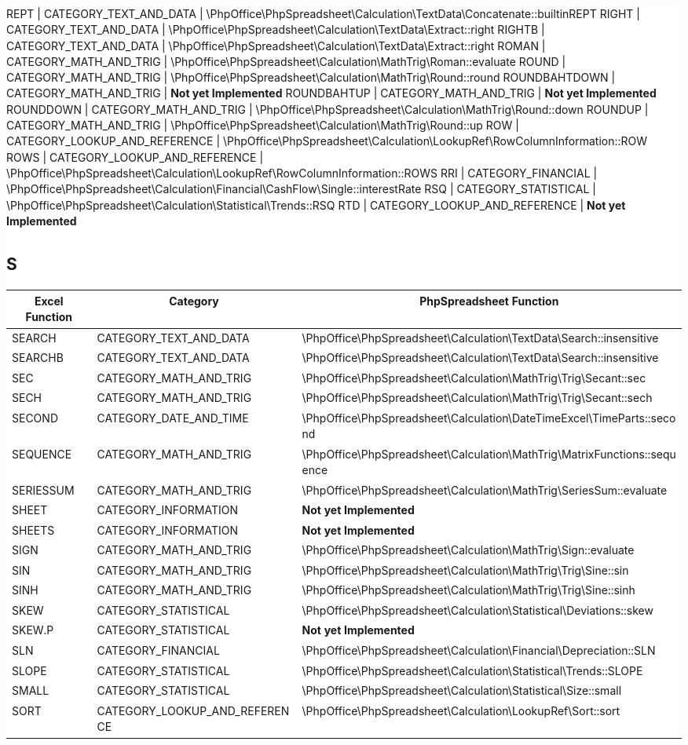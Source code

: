 REPT                     | CATEGORY_TEXT_AND_DATA         | \PhpOffice\PhpSpreadsheet\Calculation\TextData\Concatenate::builtinREPT
RIGHT                    | CATEGORY_TEXT_AND_DATA         | \PhpOffice\PhpSpreadsheet\Calculation\TextData\Extract::right
RIGHTB                   | CATEGORY_TEXT_AND_DATA         | \PhpOffice\PhpSpreadsheet\Calculation\TextData\Extract::right
ROMAN                    | CATEGORY_MATH_AND_TRIG         | \PhpOffice\PhpSpreadsheet\Calculation\MathTrig\Roman::evaluate
ROUND                    | CATEGORY_MATH_AND_TRIG         | \PhpOffice\PhpSpreadsheet\Calculation\MathTrig\Round::round
ROUNDBAHTDOWN            | CATEGORY_MATH_AND_TRIG         | **Not yet Implemented**
ROUNDBAHTUP              | CATEGORY_MATH_AND_TRIG         | **Not yet Implemented**
ROUNDDOWN                | CATEGORY_MATH_AND_TRIG         | \PhpOffice\PhpSpreadsheet\Calculation\MathTrig\Round::down
ROUNDUP                  | CATEGORY_MATH_AND_TRIG         | \PhpOffice\PhpSpreadsheet\Calculation\MathTrig\Round::up
ROW                      | CATEGORY_LOOKUP_AND_REFERENCE  | \PhpOffice\PhpSpreadsheet\Calculation\LookupRef\RowColumnInformation::ROW
ROWS                     | CATEGORY_LOOKUP_AND_REFERENCE  | \PhpOffice\PhpSpreadsheet\Calculation\LookupRef\RowColumnInformation::ROWS
RRI                      | CATEGORY_FINANCIAL             | \PhpOffice\PhpSpreadsheet\Calculation\Financial\CashFlow\Single::interestRate
RSQ                      | CATEGORY_STATISTICAL           | \PhpOffice\PhpSpreadsheet\Calculation\Statistical\Trends::RSQ
RTD                      | CATEGORY_LOOKUP_AND_REFERENCE  | **Not yet Implemented**

## S

Excel Function           | Category                       | PhpSpreadsheet Function
-------------------------|--------------------------------|--------------------------------------
SEARCH                   | CATEGORY_TEXT_AND_DATA         | \PhpOffice\PhpSpreadsheet\Calculation\TextData\Search::insensitive
SEARCHB                  | CATEGORY_TEXT_AND_DATA         | \PhpOffice\PhpSpreadsheet\Calculation\TextData\Search::insensitive
SEC                      | CATEGORY_MATH_AND_TRIG         | \PhpOffice\PhpSpreadsheet\Calculation\MathTrig\Trig\Secant::sec
SECH                     | CATEGORY_MATH_AND_TRIG         | \PhpOffice\PhpSpreadsheet\Calculation\MathTrig\Trig\Secant::sech
SECOND                   | CATEGORY_DATE_AND_TIME         | \PhpOffice\PhpSpreadsheet\Calculation\DateTimeExcel\TimeParts::second
SEQUENCE                 | CATEGORY_MATH_AND_TRIG         | \PhpOffice\PhpSpreadsheet\Calculation\MathTrig\MatrixFunctions::sequence
SERIESSUM                | CATEGORY_MATH_AND_TRIG         | \PhpOffice\PhpSpreadsheet\Calculation\MathTrig\SeriesSum::evaluate
SHEET                    | CATEGORY_INFORMATION           | **Not yet Implemented**
SHEETS                   | CATEGORY_INFORMATION           | **Not yet Implemented**
SIGN                     | CATEGORY_MATH_AND_TRIG         | \PhpOffice\PhpSpreadsheet\Calculation\MathTrig\Sign::evaluate
SIN                      | CATEGORY_MATH_AND_TRIG         | \PhpOffice\PhpSpreadsheet\Calculation\MathTrig\Trig\Sine::sin
SINH                     | CATEGORY_MATH_AND_TRIG         | \PhpOffice\PhpSpreadsheet\Calculation\MathTrig\Trig\Sine::sinh
SKEW                     | CATEGORY_STATISTICAL           | \PhpOffice\PhpSpreadsheet\Calculation\Statistical\Deviations::skew
SKEW.P                   | CATEGORY_STATISTICAL           | **Not yet Implemented**
SLN                      | CATEGORY_FINANCIAL             | \PhpOffice\PhpSpreadsheet\Calculation\Financial\Depreciation::SLN
SLOPE                    | CATEGORY_STATISTICAL           | \PhpOffice\PhpSpreadsheet\Calculation\Statistical\Trends::SLOPE
SMALL                    | CATEGORY_STATISTICAL           | \PhpOffice\PhpSpreadsheet\Calculation\Statistical\Size::small
SORT                     | CATEGORY_LOOKUP_AND_REFERENCE  | \PhpOffice\PhpSpreadsheet\Calculation\LookupRef\Sort::sort